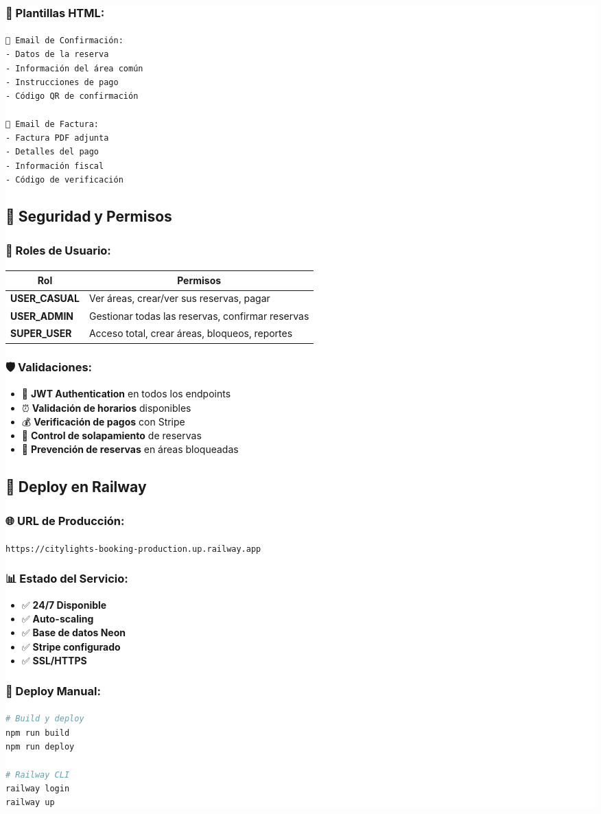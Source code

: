 ### **📱 Plantillas HTML:**
```html
📧 Email de Confirmación:
- Datos de la reserva
- Información del área común
- Instrucciones de pago
- Código QR de confirmación

🧾 Email de Factura:
- Factura PDF adjunta
- Detalles del pago
- Información fiscal
- Código de verificación
```

## 🔐 **Seguridad y Permisos**

### **👥 Roles de Usuario:**

| Rol | Permisos |
|-----|----------|
| **USER_CASUAL** | Ver áreas, crear/ver sus reservas, pagar |
| **USER_ADMIN** | Gestionar todas las reservas, confirmar reservas |
| **SUPER_USER** | Acceso total, crear áreas, bloqueos, reportes |

### **🛡️ Validaciones:**
- 🔐 **JWT Authentication** en todos los endpoints
- ⏰ **Validación de horarios** disponibles
- 💰 **Verificación de pagos** con Stripe
- 📅 **Control de solapamiento** de reservas
- 🚫 **Prevención de reservas** en áreas bloqueadas

## 🚀 **Deploy en Railway**

### **🌐 URL de Producción:**
```
https://citylights-booking-production.up.railway.app
```

### **📊 Estado del Servicio:**
- ✅ **24/7 Disponible**
- ✅ **Auto-scaling**
- ✅ **Base de datos Neon**
- ✅ **Stripe configurado**
- ✅ **SSL/HTTPS**

### **🔧 Deploy Manual:**
```bash
# Build y deploy
npm run build
npm run deploy

# Railway CLI
railway login
railway up
```
